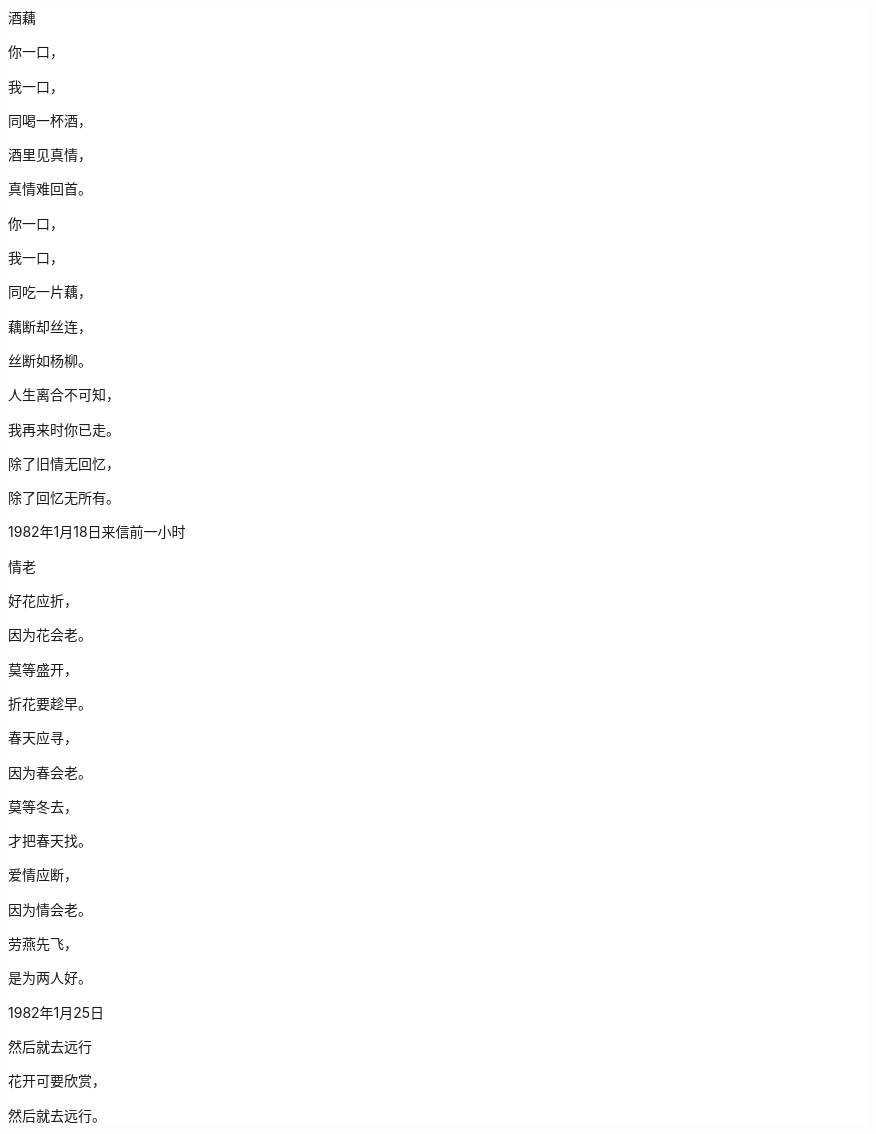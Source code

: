 酒藕

你一口，

我一口，

同喝一杯酒，

酒里见真情，

真情难回首。

你一口，

我一口，

同吃一片藕，

藕断却丝连，

丝断如杨柳。

人生离合不可知，

我再来时你已走。

除了旧情无回忆，

除了回忆无所有。

1982年1月18日来信前一小时

情老

好花应折，

因为花会老。

莫等盛开，

折花要趁早。

春天应寻，

因为春会老。

莫等冬去，

才把春天找。

爱情应断，

因为情会老。

劳燕先飞，

是为两人好。

1982年1月25日

然后就去远行

花开可要欣赏，

然后就去远行。
